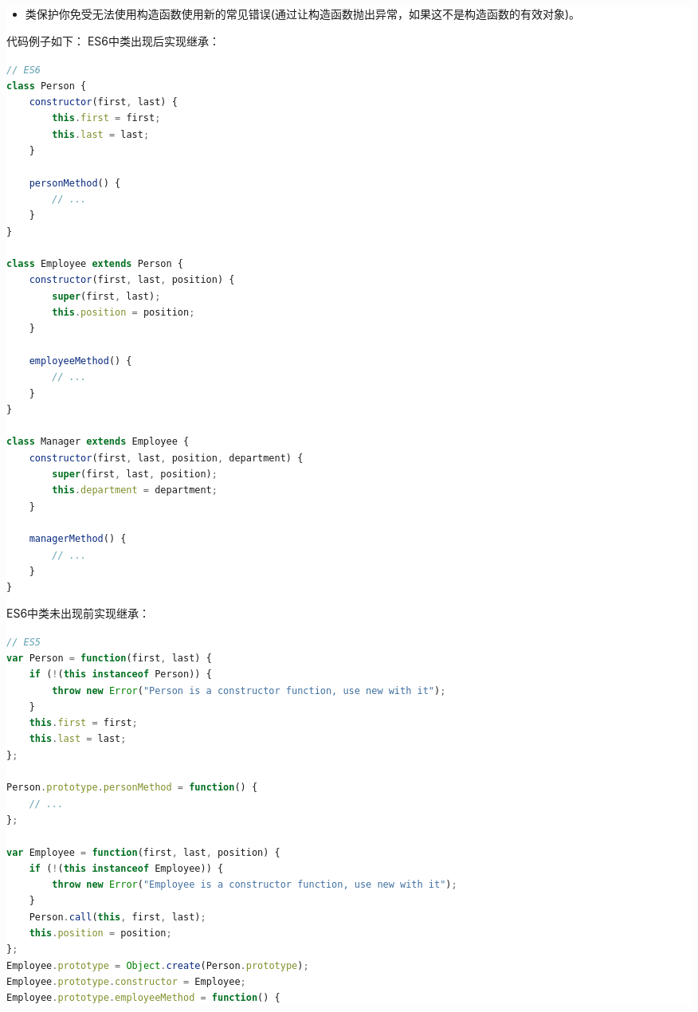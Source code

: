- 类保护你免受无法使用构造函数使用新的常见错误(通过让构造函数抛出异常，如果这不是构造函数的有效对象)。

代码例子如下：
ES6中类出现后实现继承：
```javascript
// ES6
class Person {
    constructor(first, last) {
        this.first = first;
        this.last = last;
    }

    personMethod() {
        // ...
    }
}

class Employee extends Person {
    constructor(first, last, position) {
        super(first, last);
        this.position = position;
    }

    employeeMethod() {
        // ...
    }
}

class Manager extends Employee {
    constructor(first, last, position, department) {
        super(first, last, position);
        this.department = department;
    }

    managerMethod() {
        // ...
    }
}
```
ES6中类未出现前实现继承：

```javascript
// ES5
var Person = function(first, last) {
    if (!(this instanceof Person)) {
        throw new Error("Person is a constructor function, use new with it");
    }
    this.first = first;
    this.last = last;
};

Person.prototype.personMethod = function() {
    // ...
};

var Employee = function(first, last, position) {
    if (!(this instanceof Employee)) {
        throw new Error("Employee is a constructor function, use new with it");
    }
    Person.call(this, first, last);
    this.position = position;
};
Employee.prototype = Object.create(Person.prototype);
Employee.prototype.constructor = Employee;
Employee.prototype.employeeMethod = function() {
```